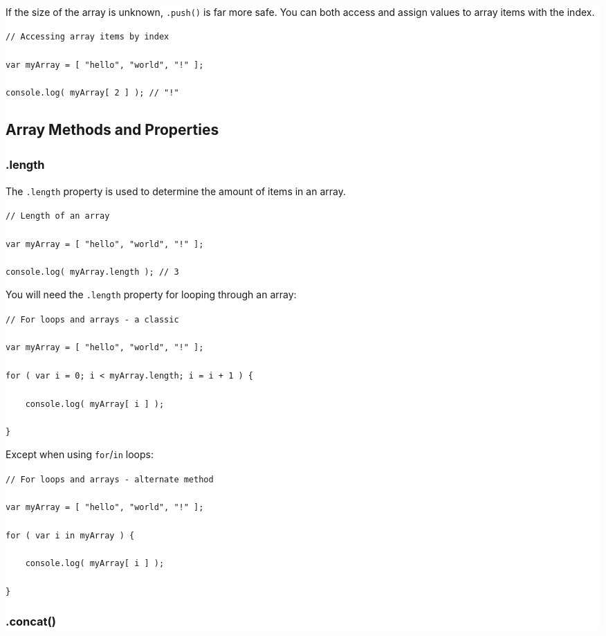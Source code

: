 If the size of the array is unknown, `.push()` is far more safe. You can both access and assign values to array items with the index.

```
// Accessing array items by index

var myArray = [ "hello", "world", "!" ];

console.log( myArray[ 2 ] ); // "!"
```

## Array Methods and Properties

### .length

The `.length` property is used to determine the amount of items in an array.

```
// Length of an array

var myArray = [ "hello", "world", "!" ];

console.log( myArray.length ); // 3
```

You will need the `.length` property for looping through an array:

```
// For loops and arrays - a classic

var myArray = [ "hello", "world", "!" ];

for ( var i = 0; i < myArray.length; i = i + 1 ) {

	console.log( myArray[ i ] );

}
```

Except when using `for`/`in` loops:

```
// For loops and arrays - alternate method

var myArray = [ "hello", "world", "!" ];

for ( var i in myArray ) {

	console.log( myArray[ i ] );

}
```

### .concat()
